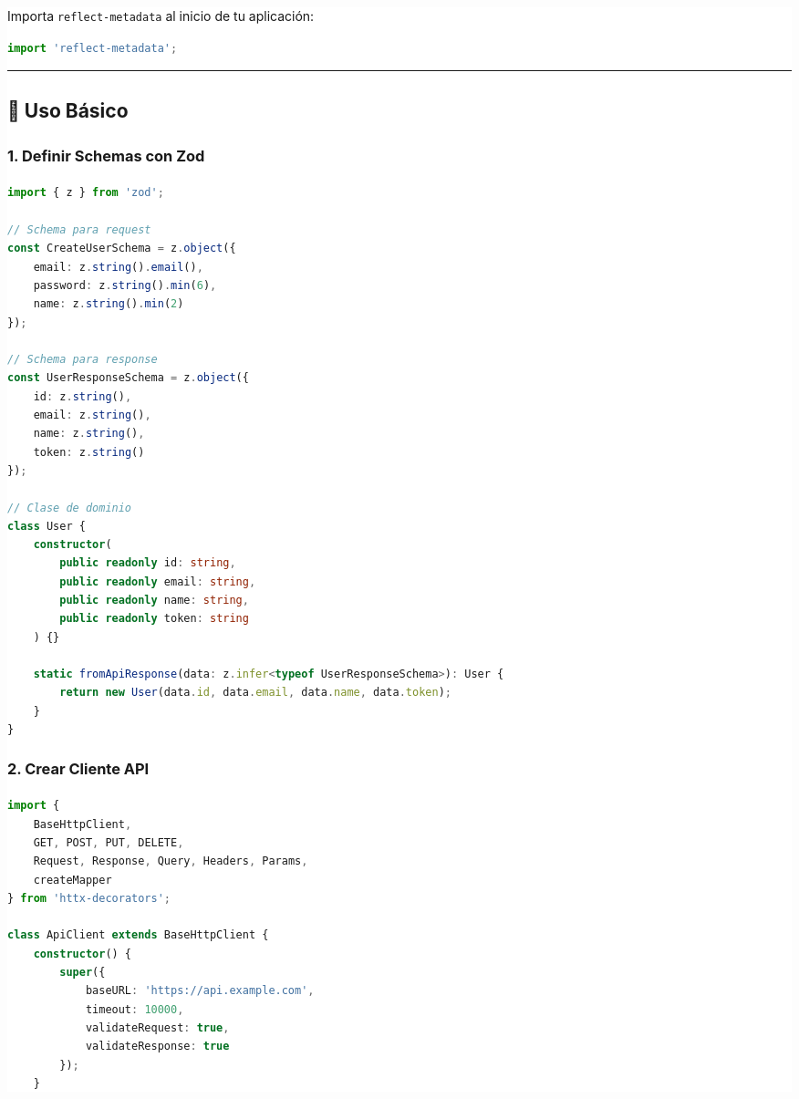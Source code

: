 Importa <code>reflect-metadata</code> al inicio de tu aplicación:

```typescript
import 'reflect-metadata';
```

---

## 🎯 Uso Básico

### 1. Definir Schemas con Zod

```typescript
import { z } from 'zod';

// Schema para request
const CreateUserSchema = z.object({
    email: z.string().email(),
    password: z.string().min(6),
    name: z.string().min(2)
});

// Schema para response
const UserResponseSchema = z.object({
    id: z.string(),
    email: z.string(),
    name: z.string(),
    token: z.string()
});

// Clase de dominio
class User {
    constructor(
        public readonly id: string,
        public readonly email: string,
        public readonly name: string,
        public readonly token: string
    ) {}

    static fromApiResponse(data: z.infer<typeof UserResponseSchema>): User {
        return new User(data.id, data.email, data.name, data.token);
    }
}
```

### 2. Crear Cliente API

```typescript
import {
    BaseHttpClient,
    GET, POST, PUT, DELETE,
    Request, Response, Query, Headers, Params,
    createMapper
} from 'httx-decorators';

class ApiClient extends BaseHttpClient {
    constructor() {
        super({
            baseURL: 'https://api.example.com',
            timeout: 10000,
            validateRequest: true,
            validateResponse: true
        });
    }

```